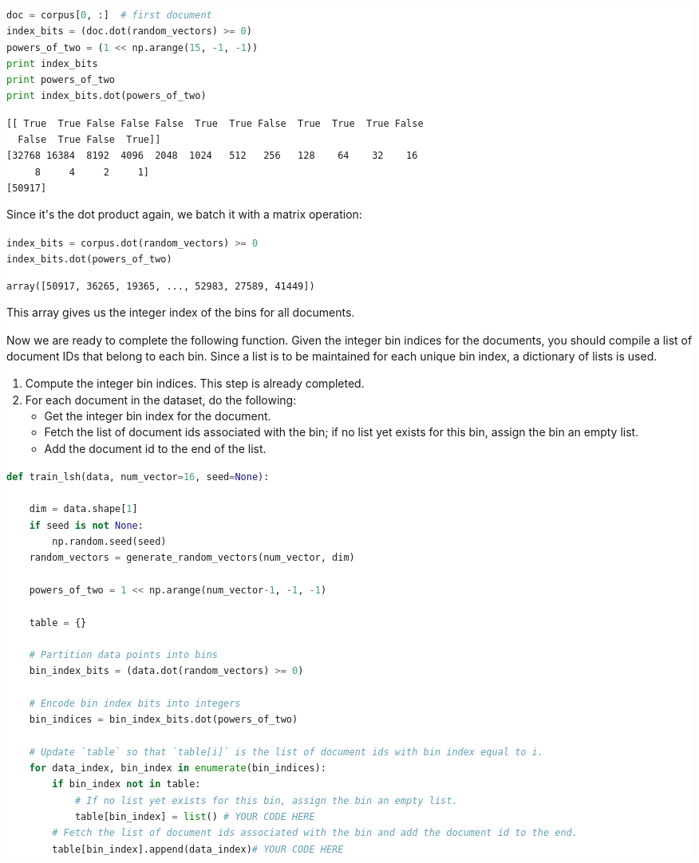 
```python
doc = corpus[0, :]  # first document
index_bits = (doc.dot(random_vectors) >= 0)
powers_of_two = (1 << np.arange(15, -1, -1))
print index_bits
print powers_of_two
print index_bits.dot(powers_of_two)
```

    [[ True  True False False False  True  True False  True  True  True False
      False  True False  True]]
    [32768 16384  8192  4096  2048  1024   512   256   128    64    32    16
         8     4     2     1]
    [50917]
    

Since it's the dot product again, we batch it with a matrix operation:


```python
index_bits = corpus.dot(random_vectors) >= 0
index_bits.dot(powers_of_two)
```




    array([50917, 36265, 19365, ..., 52983, 27589, 41449])



This array gives us the integer index of the bins for all documents.

Now we are ready to complete the following function. Given the integer bin indices for the documents, you should compile a list of document IDs that belong to each bin. Since a list is to be maintained for each unique bin index, a dictionary of lists is used.

1. Compute the integer bin indices. This step is already completed.
2. For each document in the dataset, do the following:
   * Get the integer bin index for the document.
   * Fetch the list of document ids associated with the bin; if no list yet exists for this bin, assign the bin an empty list.
   * Add the document id to the end of the list.



```python
def train_lsh(data, num_vector=16, seed=None):
    
    dim = data.shape[1]
    if seed is not None:
        np.random.seed(seed)
    random_vectors = generate_random_vectors(num_vector, dim)
  
    powers_of_two = 1 << np.arange(num_vector-1, -1, -1)
  
    table = {}
    
    # Partition data points into bins
    bin_index_bits = (data.dot(random_vectors) >= 0)
  
    # Encode bin index bits into integers
    bin_indices = bin_index_bits.dot(powers_of_two)
    
    # Update `table` so that `table[i]` is the list of document ids with bin index equal to i.
    for data_index, bin_index in enumerate(bin_indices):
        if bin_index not in table:
            # If no list yet exists for this bin, assign the bin an empty list.
            table[bin_index] = list() # YOUR CODE HERE
        # Fetch the list of document ids associated with the bin and add the document id to the end.
        table[bin_index].append(data_index)# YOUR CODE HERE
```
